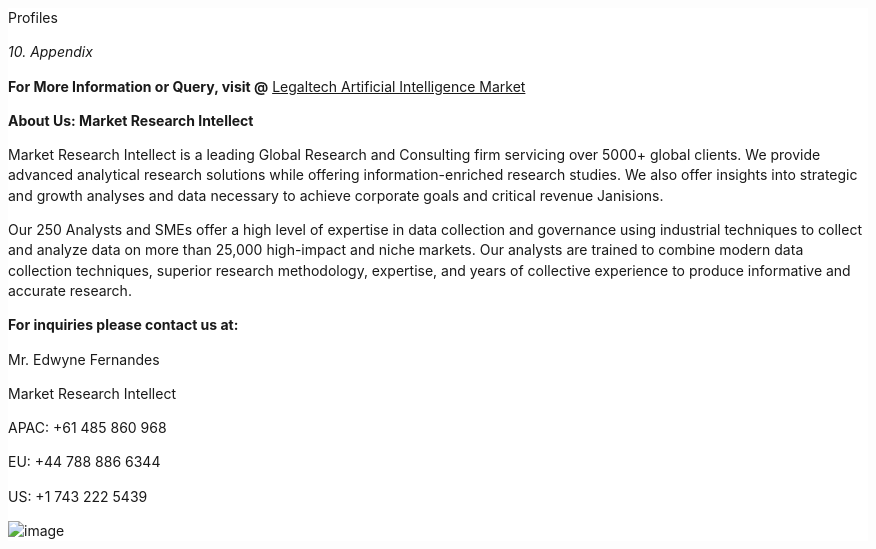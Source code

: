 Profiles</span></em></p><p><em><span class="font-[700]">10. Appendix</span></em></p><p><span class="font-[700]"><strong>For More Information or Query, visit&nbsp;@</strong>&nbsp;</span><span class="font-[700]"><a href="https://www.marketresearchintellect.com/product/global-legaltech-artificial-intelligence-market-size-and-forecast/?utm_source=Linkedin&utm_medium=802" target="_blank" data-tracking-control-name="article-ssr-frontend-pulse_little-text-block" data-tracking-will-navigate="" data-test-link="">Legaltech Artificial Intelligence Market</a></span></p><p><strong><span class="font-[700]">About Us: Market Research Intellect</span></strong></p><p><span class="">Market Research Intellect is a leading Global Research and Consulting firm servicing over 5000+ global clients. We provide advanced analytical research solutions while offering information-enriched research studies.&nbsp;</span>We also offer insights into strategic and growth analyses and data necessary to achieve corporate goals and critical revenue Janisions.</p><p><span class="">Our 250 Analysts and SMEs offer a high level of expertise in data collection and governance using industrial techniques to collect and analyze data on more than 25,000 high-impact and niche markets. Our analysts are trained to combine modern data collection techniques, superior research methodology, expertise, and years of collective experience to produce informative and accurate research.</span></p><p><strong>For inquiries please contact us at:</strong></p><p>Mr. Edwyne Fernandes</p><p>Market Research Intellect</p><p>APAC: +61 485 860 968</p><p>EU: +44 788 886 6344</p><p>US: +1 743 222 5439</p>
![image](https://github.com/user-attachments/assets/36a4e828-21d6-4223-b13a-53e2d47961c0)
